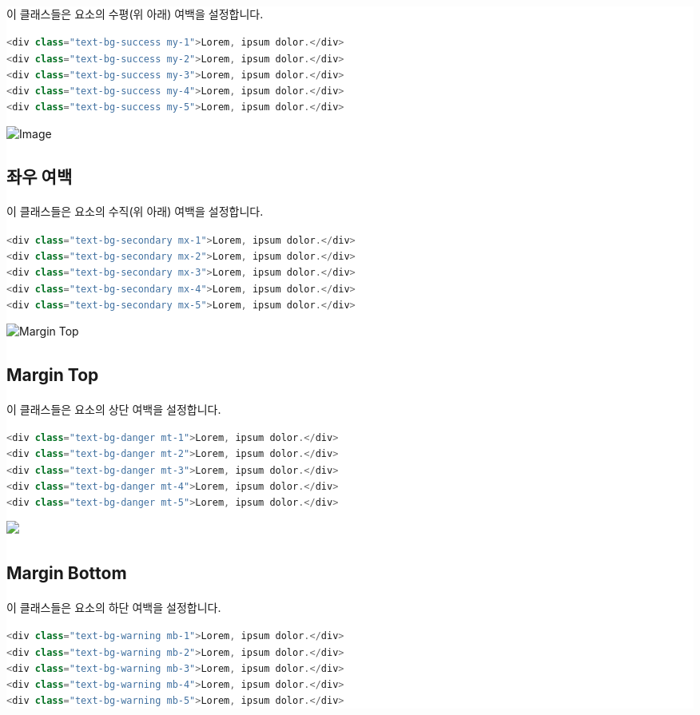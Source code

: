 이 클래스들은 요소의 수평(위 아래) 여백을 설정합니다.

```js
<div class="text-bg-success my-1">Lorem, ipsum dolor.</div>
<div class="text-bg-success my-2">Lorem, ipsum dolor.</div>
<div class="text-bg-success my-3">Lorem, ipsum dolor.</div>
<div class="text-bg-success my-4">Lorem, ipsum dolor.</div>
<div class="text-bg-success my-5">Lorem, ipsum dolor.</div>
```

<div class="content-ad"></div>


![Image](/assets/img/2024-07-17-BootstrapFundamentalsSpacing5_2.png)

## 좌우 여백

이 클래스들은 요소의 수직(위 아래) 여백을 설정합니다.

```js
<div class="text-bg-secondary mx-1">Lorem, ipsum dolor.</div>
<div class="text-bg-secondary mx-2">Lorem, ipsum dolor.</div>
<div class="text-bg-secondary mx-3">Lorem, ipsum dolor.</div>
<div class="text-bg-secondary mx-4">Lorem, ipsum dolor.</div>
<div class="text-bg-secondary mx-5">Lorem, ipsum dolor.</div>
```

<div class="content-ad"></div>


![Margin Top](/assets/img/2024-07-17-BootstrapFundamentalsSpacing5_3.png)

## Margin Top

이 클래스들은 요소의 상단 여백을 설정합니다.

```js
<div class="text-bg-danger mt-1">Lorem, ipsum dolor.</div>
<div class="text-bg-danger mt-2">Lorem, ipsum dolor.</div>
<div class="text-bg-danger mt-3">Lorem, ipsum dolor.</div>
<div class="text-bg-danger mt-4">Lorem, ipsum dolor.</div>
<div class="text-bg-danger mt-5">Lorem, ipsum dolor.</div>
```

<div class="content-ad"></div>

<img src="/assets/img/2024-07-17-BootstrapFundamentalsSpacing5_4.png" />

## Margin Bottom

이 클래스들은 요소의 하단 여백을 설정합니다.

```js
<div class="text-bg-warning mb-1">Lorem, ipsum dolor.</div>
<div class="text-bg-warning mb-2">Lorem, ipsum dolor.</div>
<div class="text-bg-warning mb-3">Lorem, ipsum dolor.</div>
<div class="text-bg-warning mb-4">Lorem, ipsum dolor.</div>
<div class="text-bg-warning mb-5">Lorem, ipsum dolor.</div>
```
